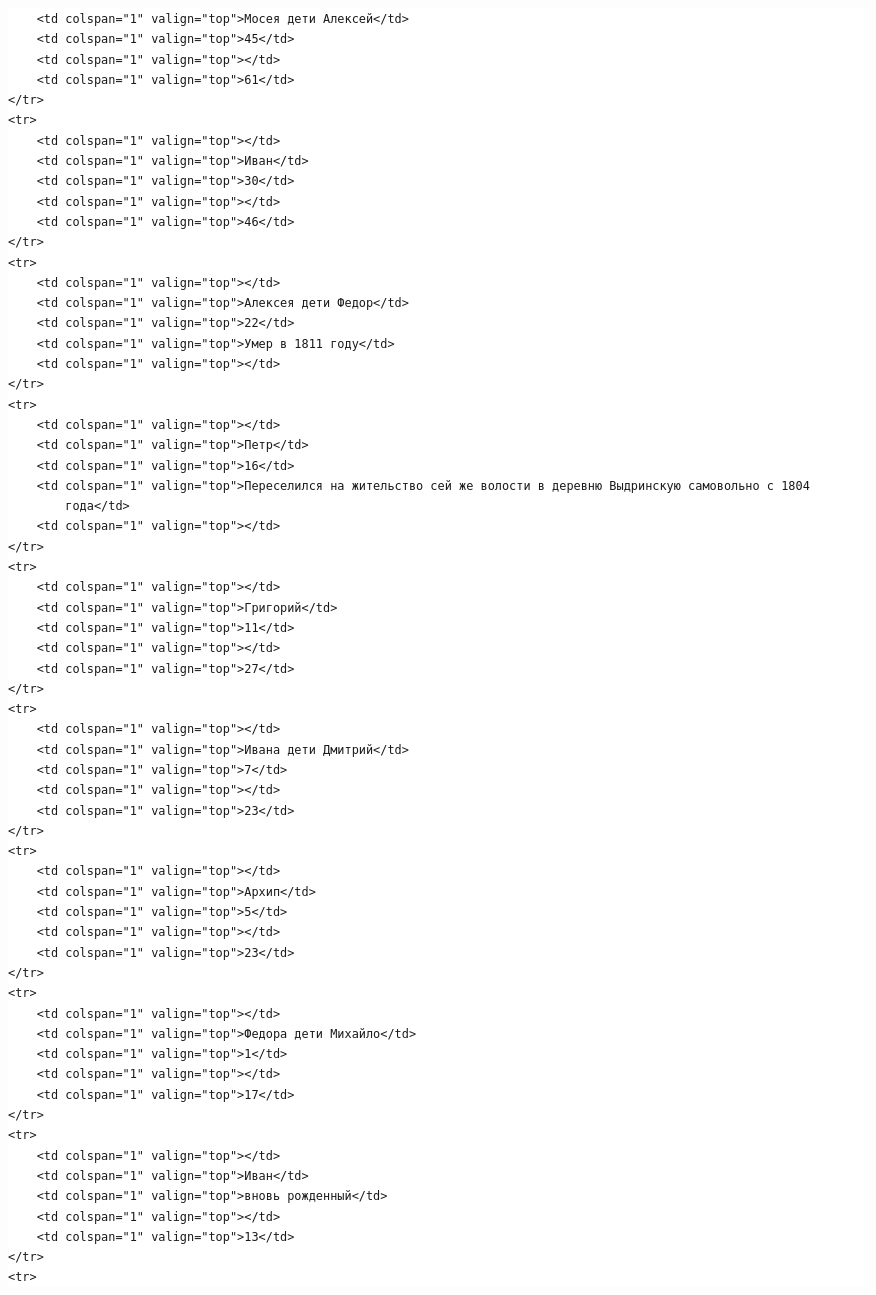         <td colspan="1" valign="top">Мосея дети Алексей</td>
        <td colspan="1" valign="top">45</td>
        <td colspan="1" valign="top"></td>
        <td colspan="1" valign="top">61</td>
    </tr>
    <tr>
        <td colspan="1" valign="top"></td>
        <td colspan="1" valign="top">Иван</td>
        <td colspan="1" valign="top">30</td>
        <td colspan="1" valign="top"></td>
        <td colspan="1" valign="top">46</td>
    </tr>
    <tr>
        <td colspan="1" valign="top"></td>
        <td colspan="1" valign="top">Алексея дети Федор</td>
        <td colspan="1" valign="top">22</td>
        <td colspan="1" valign="top">Умер в 1811 году</td>
        <td colspan="1" valign="top"></td>
    </tr>
    <tr>
        <td colspan="1" valign="top"></td>
        <td colspan="1" valign="top">Петр</td>
        <td colspan="1" valign="top">16</td>
        <td colspan="1" valign="top">Переселился на жительство сей же волости в деревню Выдринскую самовольно с 1804
            года</td>
        <td colspan="1" valign="top"></td>
    </tr>
    <tr>
        <td colspan="1" valign="top"></td>
        <td colspan="1" valign="top">Григорий</td>
        <td colspan="1" valign="top">11</td>
        <td colspan="1" valign="top"></td>
        <td colspan="1" valign="top">27</td>
    </tr>
    <tr>
        <td colspan="1" valign="top"></td>
        <td colspan="1" valign="top">Ивана дети Дмитрий</td>
        <td colspan="1" valign="top">7</td>
        <td colspan="1" valign="top"></td>
        <td colspan="1" valign="top">23</td>
    </tr>
    <tr>
        <td colspan="1" valign="top"></td>
        <td colspan="1" valign="top">Архип</td>
        <td colspan="1" valign="top">5</td>
        <td colspan="1" valign="top"></td>
        <td colspan="1" valign="top">23</td>
    </tr>
    <tr>
        <td colspan="1" valign="top"></td>
        <td colspan="1" valign="top">Федора дети Михайло</td>
        <td colspan="1" valign="top">1</td>
        <td colspan="1" valign="top"></td>
        <td colspan="1" valign="top">17</td>
    </tr>
    <tr>
        <td colspan="1" valign="top"></td>
        <td colspan="1" valign="top">Иван</td>
        <td colspan="1" valign="top">вновь рожденный</td>
        <td colspan="1" valign="top"></td>
        <td colspan="1" valign="top">13</td>
    </tr>
    <tr>